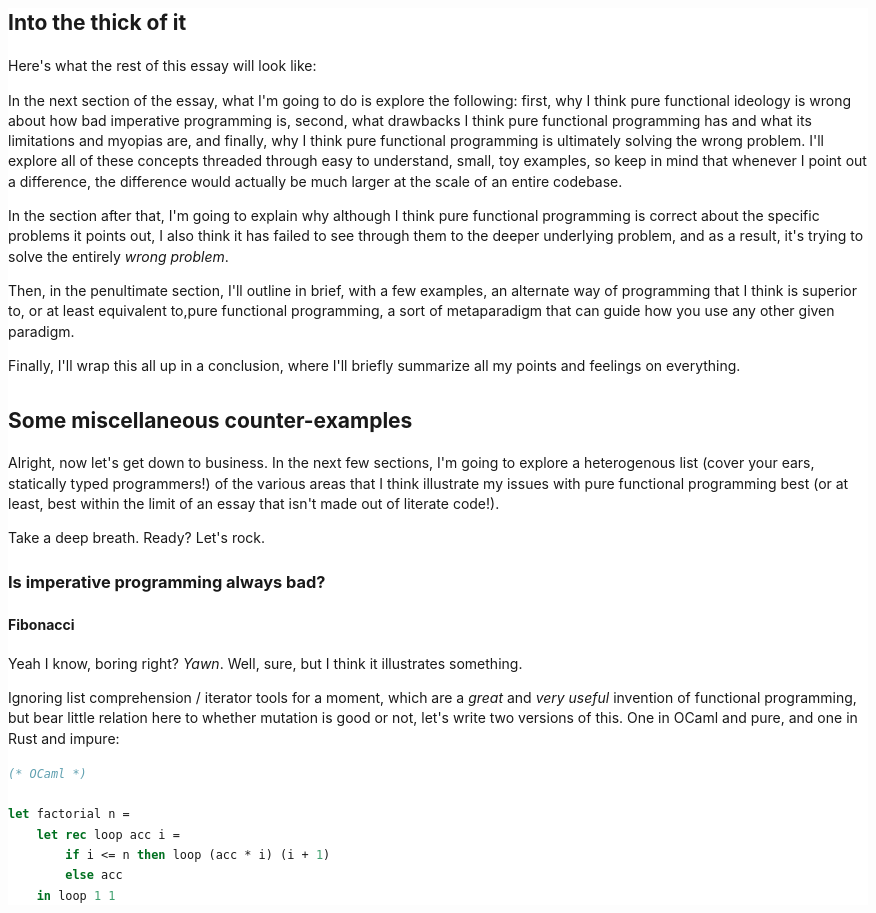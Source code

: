 ## Into the thick of it

Here's what the rest of this essay will look like:

In the next section of the essay, what I'm going to do is explore the following:
first, why I think pure functional ideology is wrong about how bad imperative
programming is, second, what drawbacks I think pure functional programming has
and what its limitations and myopias are, and finally, why I think pure
functional programming is ultimately solving the wrong problem. I'll explore all
of these concepts threaded through easy to understand, small, toy examples, so
keep in mind that whenever I point out a difference, the difference would
actually be much larger at the scale of an entire codebase.

In the section after that, I'm going to explain why although I think pure
functional programming is correct about the specific problems it points out, I
also think it has failed to see through them to the deeper underlying problem,
and as a result, it's trying to solve the entirely *wrong problem*.

Then, in the penultimate section, I'll outline in brief, with a few examples, an
alternate way of programming that I think is superior to, or at least equivalent
to,pure functional programming, a sort of metaparadigm that can guide how you
use any other given paradigm.

Finally, I'll wrap this all up in a conclusion, where I'll briefly summarize all
my points and feelings on everything.

## Some miscellaneous counter-examples

Alright, now let's get down to business. In the next few sections, I'm going to
explore a heterogenous list (cover your ears, statically typed programmers!) of
the various areas that I think illustrate my issues with pure functional
programming best (or at least, best within the limit of an essay that isn't made
out of literate code!).

Take a deep breath. Ready? Let's rock.

### Is imperative programming always bad?

#### Fibonacci

Yeah I know, boring right? *Yawn*. Well, sure, but I think it illustrates
something.

Ignoring list comprehension / iterator tools for a moment, which are a *great*
and *very useful* invention of functional programming, but bear little relation
here to whether mutation is good or not, let's write two versions of this. One
in OCaml and pure, and one in Rust and impure:

```ocaml
(* OCaml *)

let factorial n =
    let rec loop acc i =
        if i <= n then loop (acc * i) (i + 1)
        else acc
    in loop 1 1
```
